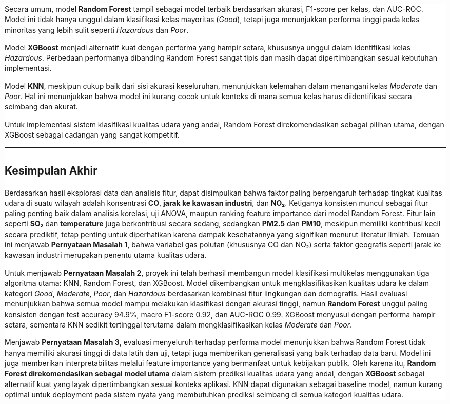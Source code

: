 
Secara umum, model **Random Forest** tampil sebagai model terbaik berdasarkan akurasi, F1-score per kelas, dan AUC-ROC. Model ini tidak hanya unggul dalam klasifikasi kelas mayoritas (*Good*), tetapi juga menunjukkan performa tinggi pada kelas minoritas yang lebih sulit seperti *Hazardous* dan *Poor*.

Model **XGBoost** menjadi alternatif kuat dengan performa yang hampir setara, khususnya unggul dalam identifikasi kelas *Hazardous*. Perbedaan performanya dibanding Random Forest sangat tipis dan masih dapat dipertimbangkan sesuai kebutuhan implementasi.

Model **KNN**, meskipun cukup baik dari sisi akurasi keseluruhan, menunjukkan kelemahan dalam menangani kelas *Moderate* dan *Poor*. Hal ini menunjukkan bahwa model ini kurang cocok untuk konteks di mana semua kelas harus diidentifikasi secara seimbang dan akurat.

Untuk implementasi sistem klasifikasi kualitas udara yang andal, Random Forest direkomendasikan sebagai pilihan utama, dengan XGBoost sebagai cadangan yang sangat kompetitif.

---

## Kesimpulan Akhir

Berdasarkan hasil eksplorasi data dan analisis fitur, dapat disimpulkan bahwa faktor paling berpengaruh terhadap tingkat kualitas udara di suatu wilayah adalah konsentrasi **CO**, **jarak ke kawasan industri**, dan **NO₂**. Ketiganya konsisten muncul sebagai fitur paling penting baik dalam analisis korelasi, uji ANOVA, maupun ranking feature importance dari model Random Forest. Fitur lain seperti **SO₂** dan **temperature** juga berkontribusi secara sedang, sedangkan **PM2.5** dan **PM10**, meskipun memiliki kontribusi kecil secara prediktif, tetap penting untuk diperhatikan karena dampak kesehatannya yang signifikan menurut literatur ilmiah. Temuan ini menjawab **Pernyataan Masalah 1**, bahwa variabel gas polutan (khususnya CO dan NO₂) serta faktor geografis seperti jarak ke kawasan industri merupakan penentu utama kualitas udara.

Untuk menjawab **Pernyataan Masalah 2**, proyek ini telah berhasil membangun model klasifikasi multikelas menggunakan tiga algoritma utama: KNN, Random Forest, dan XGBoost. Model dikembangkan untuk mengklasifikasikan kualitas udara ke dalam kategori *Good*, *Moderate*, *Poor*, dan *Hazardous* berdasarkan kombinasi fitur lingkungan dan demografis. Hasil evaluasi menunjukkan bahwa semua model mampu melakukan klasifikasi dengan akurasi tinggi, namun **Random Forest** unggul paling konsisten dengan test accuracy 94.9%, macro F1-score 0.92, dan AUC-ROC 0.99. XGBoost menyusul dengan performa hampir setara, sementara KNN sedikit tertinggal terutama dalam mengklasifikasikan kelas *Moderate* dan *Poor*.

Menjawab **Pernyataan Masalah 3**, evaluasi menyeluruh terhadap performa model menunjukkan bahwa Random Forest tidak hanya memiliki akurasi tinggi di data latih dan uji, tetapi juga memberikan generalisasi yang baik terhadap data baru. Model ini juga memberikan interpretabilitas melalui feature importance yang bermanfaat untuk kebijakan publik. Oleh karena itu, **Random Forest direkomendasikan sebagai model utama** dalam sistem prediksi kualitas udara yang andal, dengan **XGBoost** sebagai alternatif kuat yang layak dipertimbangkan sesuai konteks aplikasi. KNN dapat digunakan sebagai baseline model, namun kurang optimal untuk deployment pada sistem nyata yang membutuhkan prediksi seimbang di semua kategori kualitas udara.
